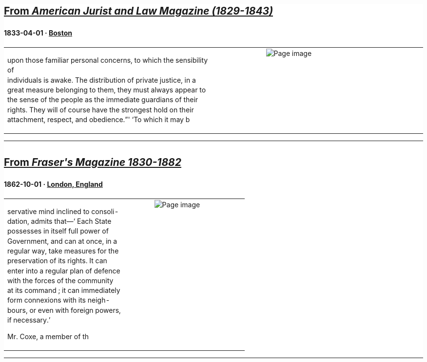 
## [From _American Jurist and Law Magazine (1829-1843)_](https://archive.org/details/sim_american-jurist-and-law-magazine_1833-04_9_18/page/n32/mode/1up?view=theater)

#### 1833-04-01 &middot; [Boston](http://dbpedia.org/resource/Boston)

<table style="width: 100%;"><tr><td style="width: 50%">

  
upon those familiar personal concerns, to which the sensibility of  
individuals is awake. The distribution of private justice, in a  
great measure belonging to them, they must always appear to  
the sense of the people as the immediate guardians of their  
rights. They will of course have the strongest hold on their  
attachment, respect, and obedience.”&#x27; ‘To which it may b
</td><td style="width: 50%; max-height: 75%; margin: auto; display: block;">
<img alt="Page image" src="https://iiif.archive.org/image/iiif/2/sim_american-jurist-and-law-magazine_1833-04_9_18%2Fsim_american-jurist-and-law-magazine_1833-04_9_18_jp2.zip%2Fsim_american-jurist-and-law-magazine_1833-04_9_18_jp2%2Fsim_american-jurist-and-law-magazine_1833-04_9_18_0032.jp2/pct:14.68978102189781,15.409746800980125,64.27919708029196,10.34576640348489/600,/0/default.jpg"/>
</td>
</tr></table>

---

## [From _Fraser's Magazine 1830-1882_](https://archive.org/details/sim_frasers-magazine_1862-10_66_394/page/n41/mode/1up?view=theater)

#### 1862-10-01 &middot; [London, England](http://dbpedia.org/resource/London)

<table style="width: 100%;"><tr><td style="width: 50%">

  
servative mind inclined to consoli-  
dation, admits that—‘ Each State  
possesses in itself full power of  
Government, and can at once, in a  
regular way, take measures for the  
preservation of its rights. It can  
enter into a regular plan of defence  
with the forces of the community  
at its command ; it can immediately  
form connexions with its neigh-  
bours, or even with foreign powers,  
if necessary.’  
  
Mr. Coxe, a member of th
</td><td style="width: 50%; max-height: 75%; margin: auto; display: block;">
<img alt="Page image" src="https://iiif.archive.org/image/iiif/2/sim_frasers-magazine_1862-10_66_394%2Fsim_frasers-magazine_1862-10_66_394_jp2.zip%2Fsim_frasers-magazine_1862-10_66_394_jp2%2Fsim_frasers-magazine_1862-10_66_394_0041.jp2/pct:58.52713178294574,29.884393063583815,33.236434108527135,16.560693641618496/600,/0/default.jpg"/>
</td>
</tr></table>

---